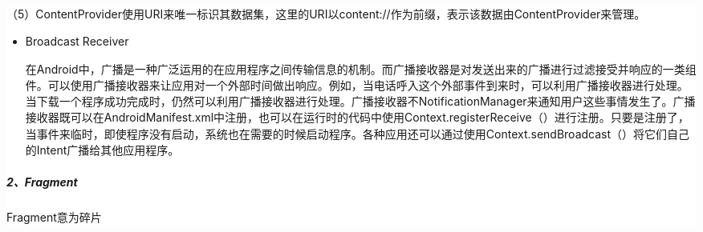  （5）ContentProvider使用URI来唯一标识其数据集，这里的URI以content://作为前缀，表示该数据由ContentProvider来管理。

- Broadcast Receiver

  在Android中，广播是一种广泛运用的在应用程序之间传输信息的机制。而广播接收器是对发送出来的广播进行过滤接受并响应的一类组件。可以使用广播接收器来让应用对一个外部时间做出响应。例如，当电话呼入这个外部事件到来时，可以利用广播接收器进行处理。当下载一个程序成功完成时，仍然可以利用广播接收器进行处理。广播接收器不NotificationManager来通知用户这些事情发生了。广播接收器既可以在AndroidManifest.xml中注册，也可以在运行时的代码中使用Context.registerReceive（）进行注册。只要是注册了，当事件来临时，即使程序没有启动，系统也在需要的时候启动程序。各种应用还可以通过使用Context.sendBroadcast（）将它们自己的Intent广播给其他应用程序。 



##### 2、Fragment

Fragment意为碎片



